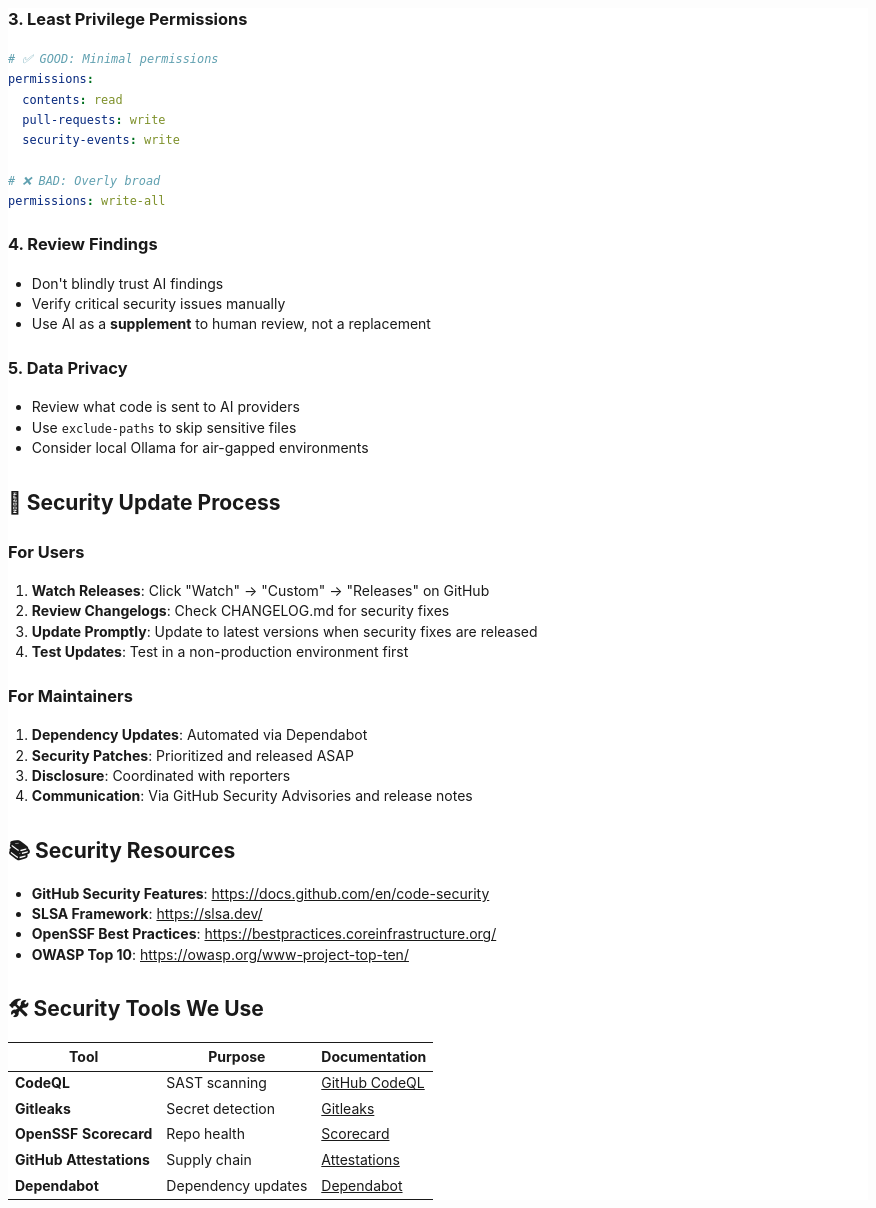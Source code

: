 ### 3. **Least Privilege Permissions**
```yaml
# ✅ GOOD: Minimal permissions
permissions:
  contents: read
  pull-requests: write
  security-events: write

# ❌ BAD: Overly broad
permissions: write-all
```

### 4. **Review Findings**
- Don't blindly trust AI findings
- Verify critical security issues manually
- Use AI as a **supplement** to human review, not a replacement

### 5. **Data Privacy**
- Review what code is sent to AI providers
- Use `exclude-paths` to skip sensitive files
- Consider local Ollama for air-gapped environments

## 🔄 Security Update Process

### For Users

1. **Watch Releases**: Click "Watch" → "Custom" → "Releases" on GitHub
2. **Review Changelogs**: Check CHANGELOG.md for security fixes
3. **Update Promptly**: Update to latest versions when security fixes are released
4. **Test Updates**: Test in a non-production environment first

### For Maintainers

1. **Dependency Updates**: Automated via Dependabot
2. **Security Patches**: Prioritized and released ASAP
3. **Disclosure**: Coordinated with reporters
4. **Communication**: Via GitHub Security Advisories and release notes

## 📚 Security Resources

- **GitHub Security Features**: https://docs.github.com/en/code-security
- **SLSA Framework**: https://slsa.dev/
- **OpenSSF Best Practices**: https://bestpractices.coreinfrastructure.org/
- **OWASP Top 10**: https://owasp.org/www-project-top-ten/

## 🛠️ Security Tools We Use

| Tool | Purpose | Documentation |
|------|---------|---------------|
| **CodeQL** | SAST scanning | [GitHub CodeQL](https://codeql.github.com/) |
| **Gitleaks** | Secret detection | [Gitleaks](https://github.com/gitleaks/gitleaks) |
| **OpenSSF Scorecard** | Repo health | [Scorecard](https://github.com/ossf/scorecard) |
| **GitHub Attestations** | Supply chain | [Attestations](https://docs.github.com/en/actions/security-guides/using-artifact-attestations-to-establish-provenance-for-builds) |
| **Dependabot** | Dependency updates | [Dependabot](https://docs.github.com/en/code-security/dependabot) |
